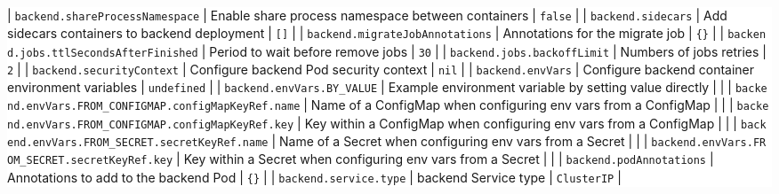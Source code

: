 | `backend.shareProcessNamespace`                       | Enable share process namespace between containers                                  | `false`                                                                                                                                                                                                                                                                             |
| `backend.sidecars`                                    | Add sidecars containers to backend deployment                                      | `[]`                                                                                                                                                                                                                                                                                |
| `backend.migrateJobAnnotations`                       | Annotations for the migrate job                                                    | `{}`                                                                                                                                                                                                                                                                                |
| `backend.jobs.ttlSecondsAfterFinished`                | Period to wait before remove jobs                                                  | `30`                                                                                                                                                                                                                                                                                |
| `backend.jobs.backoffLimit`                           | Numbers of jobs retries                                                            | `2`                                                                                                                                                                                                                                                                                 |
| `backend.securityContext`                             | Configure backend Pod security context                                             | `nil`                                                                                                                                                                                                                                                                               |
| `backend.envVars`                                     | Configure backend container environment variables                                  | `undefined`                                                                                                                                                                                                                                                                         |
| `backend.envVars.BY_VALUE`                            | Example environment variable by setting value directly                             |                                                                                                                                                                                                                                                                                     |
| `backend.envVars.FROM_CONFIGMAP.configMapKeyRef.name` | Name of a ConfigMap when configuring env vars from a ConfigMap                     |                                                                                                                                                                                                                                                                                     |
| `backend.envVars.FROM_CONFIGMAP.configMapKeyRef.key`  | Key within a ConfigMap when configuring env vars from a ConfigMap                  |                                                                                                                                                                                                                                                                                     |
| `backend.envVars.FROM_SECRET.secretKeyRef.name`       | Name of a Secret when configuring env vars from a Secret                           |                                                                                                                                                                                                                                                                                     |
| `backend.envVars.FROM_SECRET.secretKeyRef.key`        | Key within a Secret when configuring env vars from a Secret                        |                                                                                                                                                                                                                                                                                     |
| `backend.podAnnotations`                              | Annotations to add to the backend Pod                                              | `{}`                                                                                                                                                                                                                                                                                |
| `backend.service.type`                                | backend Service type                                                               | `ClusterIP`                                                                                                                                                                                                                                                                         |